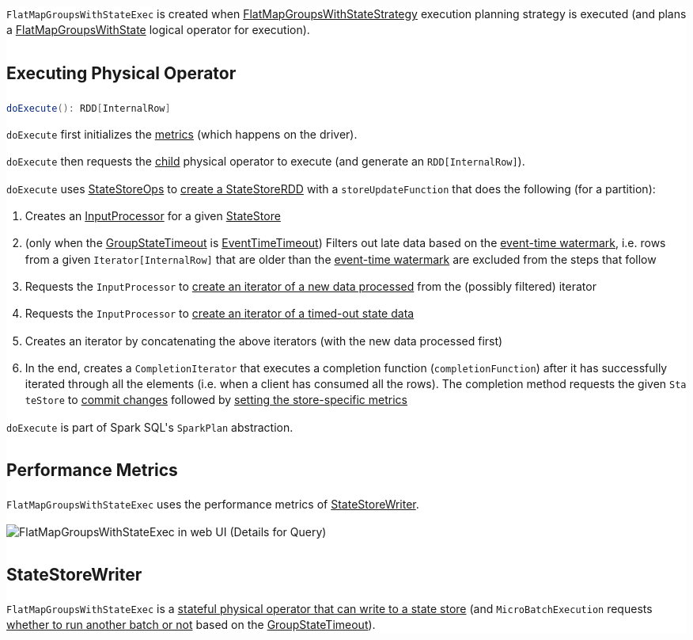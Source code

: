 `FlatMapGroupsWithStateExec` is created when [FlatMapGroupsWithStateStrategy](../spark-sql-streaming-FlatMapGroupsWithStateStrategy.md) execution planning strategy is executed (and plans a [FlatMapGroupsWithState](../logical-operators/FlatMapGroupsWithState.md) logical operator for execution).

## <span id="doExecute"> Executing Physical Operator

```scala
doExecute(): RDD[InternalRow]
```

`doExecute` first initializes the [metrics](../spark-sql-streaming-StateStoreWriter.md#metrics) (which happens on the driver).

`doExecute` then requests the [child](#child) physical operator to execute (and generate an `RDD[InternalRow]`).

`doExecute` uses [StateStoreOps](../spark-sql-streaming-StateStoreOps.md) to [create a StateStoreRDD](../spark-sql-streaming-StateStoreOps.md#mapPartitionsWithStateStore) with a `storeUpdateFunction` that does the following (for a partition):

1. Creates an [InputProcessor](../InputProcessor.md) for a given [StateStore](../spark-sql-streaming-StateStore.md)

1. (only when the [GroupStateTimeout](#timeoutConf) is [EventTimeTimeout](../spark-sql-streaming-GroupStateTimeout.md#EventTimeTimeout)) Filters out late data based on the [event-time watermark](../spark-sql-streaming-WatermarkSupport.md#watermarkPredicateForData), i.e. rows from a given `Iterator[InternalRow]` that are older than the [event-time watermark](../spark-sql-streaming-WatermarkSupport.md#watermarkPredicateForData) are excluded from the steps that follow

1. Requests the `InputProcessor` to [create an iterator of a new data processed](../InputProcessor.md#processNewData) from the (possibly filtered) iterator

1. Requests the `InputProcessor` to [create an iterator of a timed-out state data](../InputProcessor.md#processTimedOutState)

1. Creates an iterator by concatenating the above iterators (with the new data processed first)

1. In the end, creates a `CompletionIterator` that executes a completion function (`completionFunction`) after it has successfully iterated through all the elements (i.e. when a client has consumed all the rows). The completion method requests the given `StateStore` to [commit changes](../spark-sql-streaming-StateStore.md#commit) followed by [setting the store-specific metrics](../spark-sql-streaming-StateStoreWriter.md#setStoreMetrics)

`doExecute` is part of Spark SQL's `SparkPlan` abstraction.

## <span id="metrics"> Performance Metrics

`FlatMapGroupsWithStateExec` uses the performance metrics of [StateStoreWriter](../spark-sql-streaming-StateStoreWriter.md#metrics).

![FlatMapGroupsWithStateExec in web UI (Details for Query)](../images/FlatMapGroupsWithStateExec-webui-query-details.png)

## <span id="StateStoreWriter"> StateStoreWriter

`FlatMapGroupsWithStateExec` is a [stateful physical operator that can write to a state store](../spark-sql-streaming-StateStoreWriter.md) (and `MicroBatchExecution` requests [whether to run another batch or not](#shouldRunAnotherBatch) based on the [GroupStateTimeout](#timeoutConf)).
